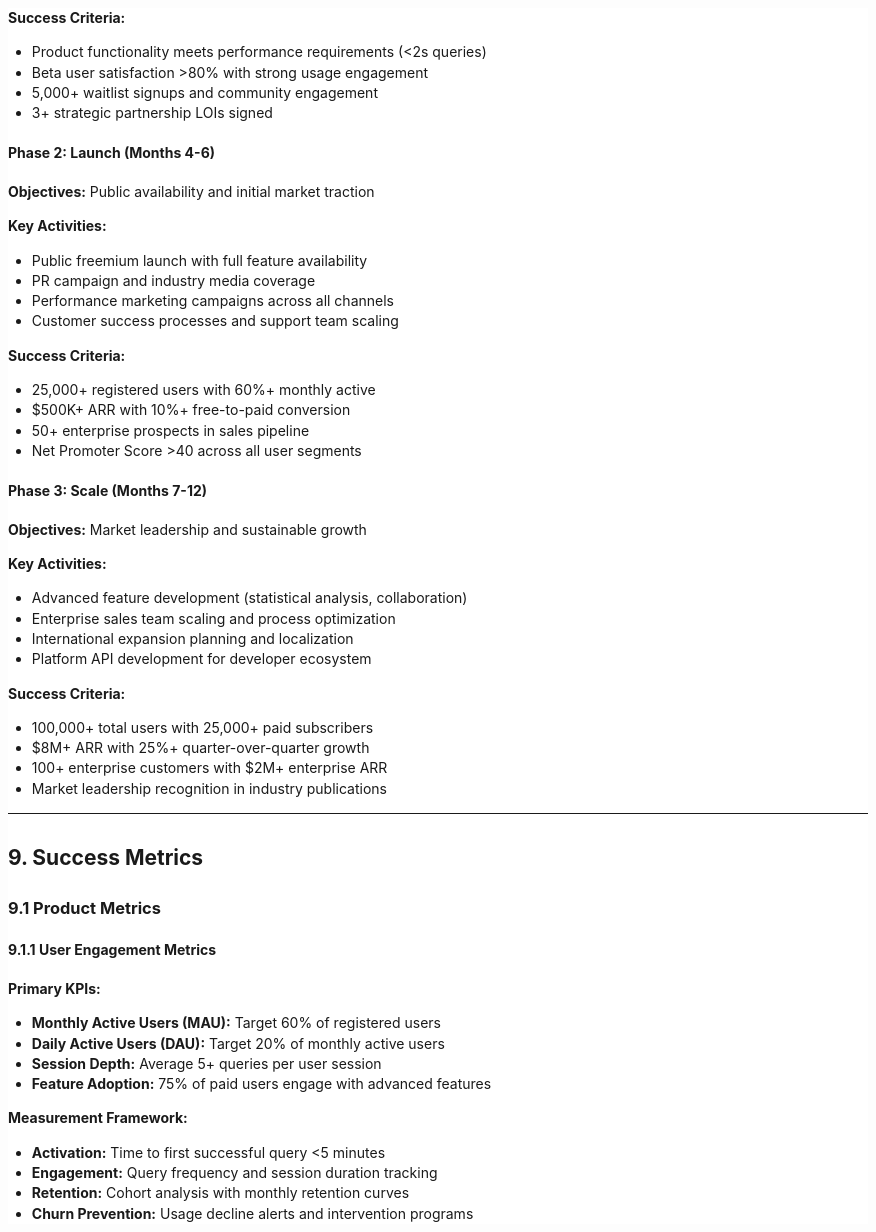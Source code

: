 **Success Criteria:**
- Product functionality meets performance requirements (<2s queries)
- Beta user satisfaction >80% with strong usage engagement
- 5,000+ waitlist signups and community engagement
- 3+ strategic partnership LOIs signed

#### Phase 2: Launch (Months 4-6)  
**Objectives:** Public availability and initial market traction

**Key Activities:**
- Public freemium launch with full feature availability
- PR campaign and industry media coverage
- Performance marketing campaigns across all channels
- Customer success processes and support team scaling

**Success Criteria:**
- 25,000+ registered users with 60%+ monthly active
- $500K+ ARR with 10%+ free-to-paid conversion
- 50+ enterprise prospects in sales pipeline
- Net Promoter Score >40 across all user segments

#### Phase 3: Scale (Months 7-12)
**Objectives:** Market leadership and sustainable growth

**Key Activities:**
- Advanced feature development (statistical analysis, collaboration)
- Enterprise sales team scaling and process optimization
- International expansion planning and localization
- Platform API development for developer ecosystem

**Success Criteria:**
- 100,000+ total users with 25,000+ paid subscribers  
- $8M+ ARR with 25%+ quarter-over-quarter growth
- 100+ enterprise customers with $2M+ enterprise ARR
- Market leadership recognition in industry publications

---

## 9. Success Metrics

### 9.1 Product Metrics

#### 9.1.1 User Engagement Metrics
**Primary KPIs:**
- **Monthly Active Users (MAU):** Target 60% of registered users
- **Daily Active Users (DAU):** Target 20% of monthly active users
- **Session Depth:** Average 5+ queries per user session
- **Feature Adoption:** 75% of paid users engage with advanced features

**Measurement Framework:**
- **Activation:** Time to first successful query <5 minutes
- **Engagement:** Query frequency and session duration tracking
- **Retention:** Cohort analysis with monthly retention curves
- **Churn Prevention:** Usage decline alerts and intervention programs
